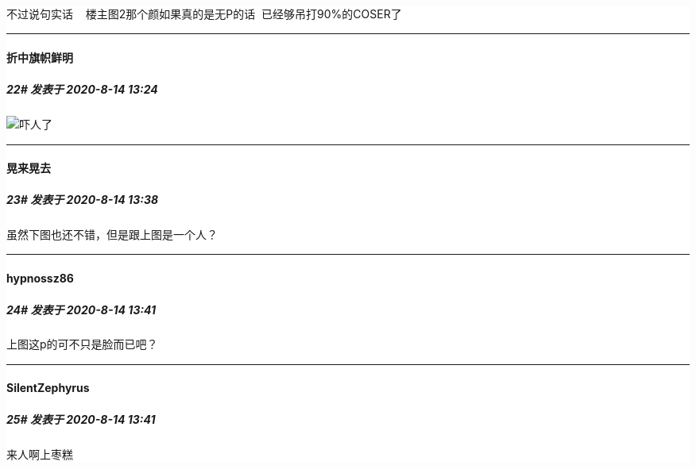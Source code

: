 不过说句实话    楼主图2那个颜如果真的是无P的话  已经够吊打90%的COSER了







-----

####  折中旗帜鲜明  
##### 22#       发表于 2020-8-14 13:24



<img src="https://static.saraba1st.com/image/smiley/face2017/009.gif" referrerpolicy="no-referrer">吓人了







-----

####  晃来晃去  
##### 23#       发表于 2020-8-14 13:38




虽然下图也还不错，但是跟上图是一个人？







-----

####  hypnossz86  
##### 24#       发表于 2020-8-14 13:41




上图这p的可不只是脸而已吧？







-----

####  SilentZephyrus  
##### 25#       发表于 2020-8-14 13:41




来人啊上枣糕






